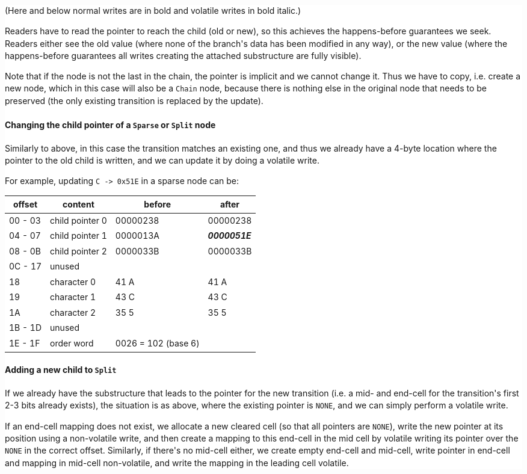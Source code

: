(Here and below normal writes are in bold and volatile writes in bold italic.)

Readers have to read the pointer to reach the child (old or new), so this achieves the happens-before guarantees we
seek. Readers either see the old value (where none of the branch's data has been modified in any way), or the new value
(where the happens-before guarantees all writes creating the attached substructure are fully visible).

Note that if the node is not the last in the chain, the pointer is implicit and we cannot change it. Thus we have
to copy, i.e. create a new node, which in this case will also be a `Chain` node, because there is nothing else in the
original node that needs to be preserved (the only existing transition is replaced by the update).

#### Changing the child pointer of a `Sparse` or `Split` node

Similarly to above, in this case the transition matches an existing one, and thus we already have a 4-byte location
where the pointer to the old child is written, and we can update it by doing a volatile write.

For example, updating `C -> 0x51E` in a sparse node can be:

offset|content|before|after
---|---|---|---
00 - 03|child pointer 0| 00000238|00000238
04 - 07|child pointer 1| 0000013A|_**0000051E**_
08 - 0B|child pointer 2| 0000033B|0000033B
0C - 17|unused|
18     |character 0| 41 A|41 A
19     |character 1| 43 C|43 C
1A     |character 2| 35 5|35 5
1B - 1D|unused|
1E - 1F|order word| 0026 = 102 (base 6)


#### Adding a new child to `Split`

If we already have the substructure that leads to the pointer for the new transition (i.e. a mid- and end-cell for the
transition's first 2-3 bits already exists), the situation is as above, where the existing pointer is `NONE`, and we can
simply perform a volatile write.

If an end-cell mapping does not exist, we allocate a new cleared cell (so that all pointers are `NONE`), write the new
pointer at its position using a non-volatile write, and then create a mapping to this end-cell in the mid cell by
volatile writing its pointer over the `NONE` in the correct offset. Similarly, if there's no mid-cell either, we create
empty end-cell and mid-cell, write pointer in end-cell and mapping in mid-cell non-volatile, and write the mapping in
the leading cell volatile.
